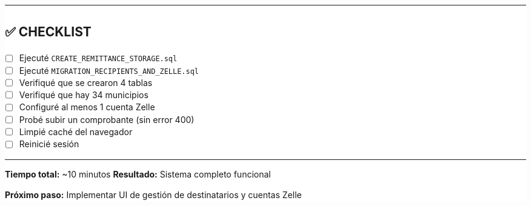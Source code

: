 
---

## ✅ CHECKLIST

- [ ] Ejecuté `CREATE_REMITTANCE_STORAGE.sql`
- [ ] Ejecuté `MIGRATION_RECIPIENTS_AND_ZELLE.sql`
- [ ] Verifiqué que se crearon 4 tablas
- [ ] Verifiqué que hay 34 municipios
- [ ] Configuré al menos 1 cuenta Zelle
- [ ] Probé subir un comprobante (sin error 400)
- [ ] Limpié caché del navegador
- [ ] Reinicié sesión

---

**Tiempo total:** ~10 minutos
**Resultado:** Sistema completo funcional

**Próximo paso:** Implementar UI de gestión de destinatarios y cuentas Zelle

